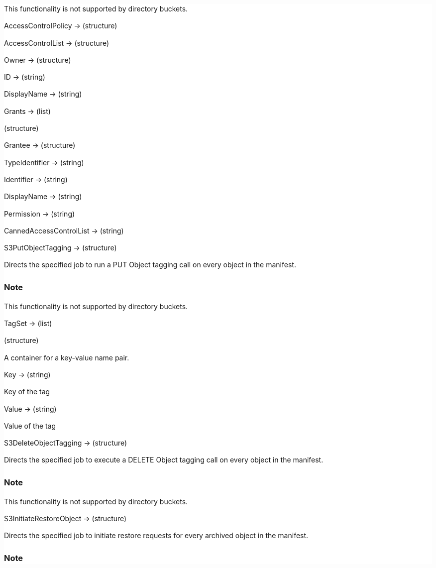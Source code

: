 This functionality is not supported by directory buckets.

AccessControlPolicy -> (structure)

AccessControlList -> (structure)

Owner -> (structure)

ID -> (string)

DisplayName -> (string)

Grants -> (list)

(structure)

Grantee -> (structure)

TypeIdentifier -> (string)

Identifier -> (string)

DisplayName -> (string)

Permission -> (string)

CannedAccessControlList -> (string)

S3PutObjectTagging -> (structure)

Directs the specified job to run a PUT Object tagging call on every object in the manifest.

### Note

This functionality is not supported by directory buckets.

TagSet -> (list)

(structure)

A container for a key-value name pair.

Key -> (string)

Key of the tag

Value -> (string)

Value of the tag

S3DeleteObjectTagging -> (structure)

Directs the specified job to execute a DELETE Object tagging call on every object in the manifest.

### Note

This functionality is not supported by directory buckets.

S3InitiateRestoreObject -> (structure)

Directs the specified job to initiate restore requests for every archived object in the manifest.

### Note
